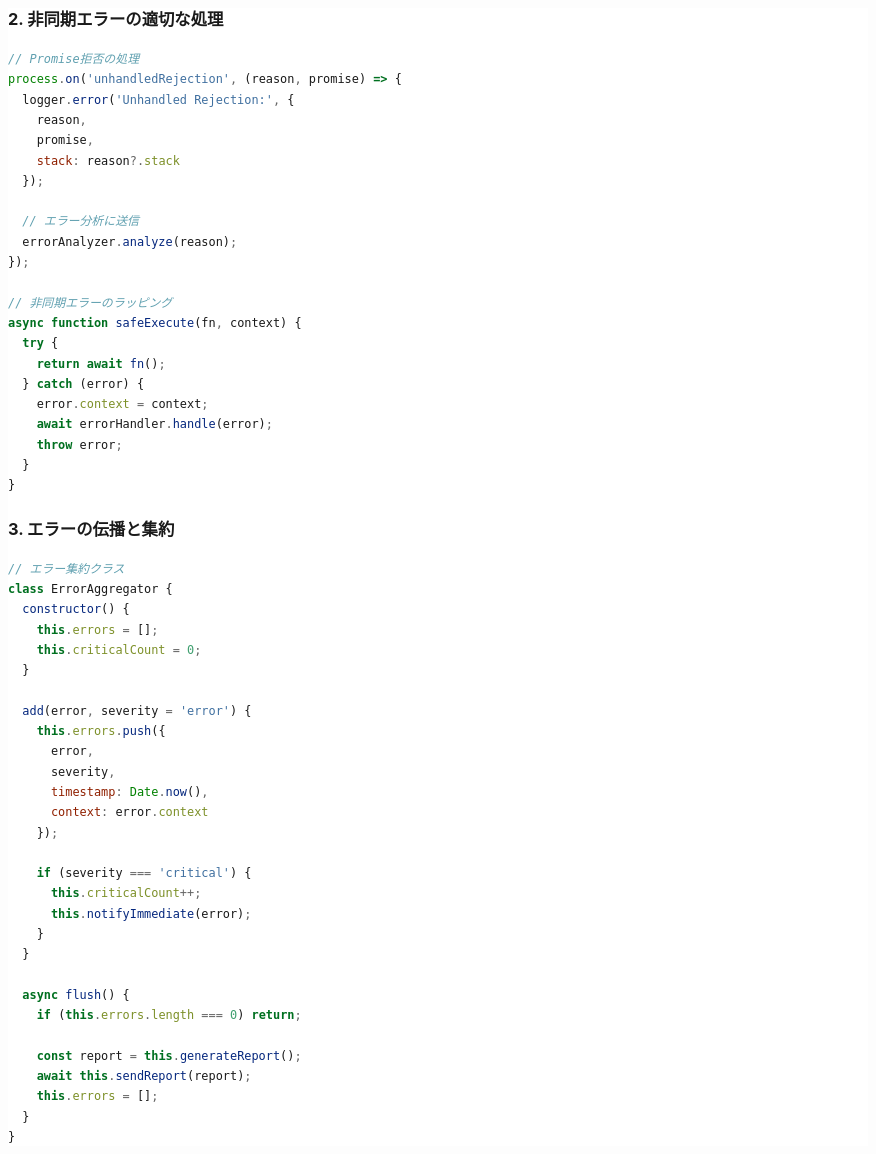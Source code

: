 ### 2. 非同期エラーの適切な処理

```javascript
// Promise拒否の処理
process.on('unhandledRejection', (reason, promise) => {
  logger.error('Unhandled Rejection:', {
    reason,
    promise,
    stack: reason?.stack
  });
  
  // エラー分析に送信
  errorAnalyzer.analyze(reason);
});

// 非同期エラーのラッピング
async function safeExecute(fn, context) {
  try {
    return await fn();
  } catch (error) {
    error.context = context;
    await errorHandler.handle(error);
    throw error;
  }
}
```

### 3. エラーの伝播と集約

```javascript
// エラー集約クラス
class ErrorAggregator {
  constructor() {
    this.errors = [];
    this.criticalCount = 0;
  }
  
  add(error, severity = 'error') {
    this.errors.push({
      error,
      severity,
      timestamp: Date.now(),
      context: error.context
    });
    
    if (severity === 'critical') {
      this.criticalCount++;
      this.notifyImmediate(error);
    }
  }
  
  async flush() {
    if (this.errors.length === 0) return;
    
    const report = this.generateReport();
    await this.sendReport(report);
    this.errors = [];
  }
}
```
